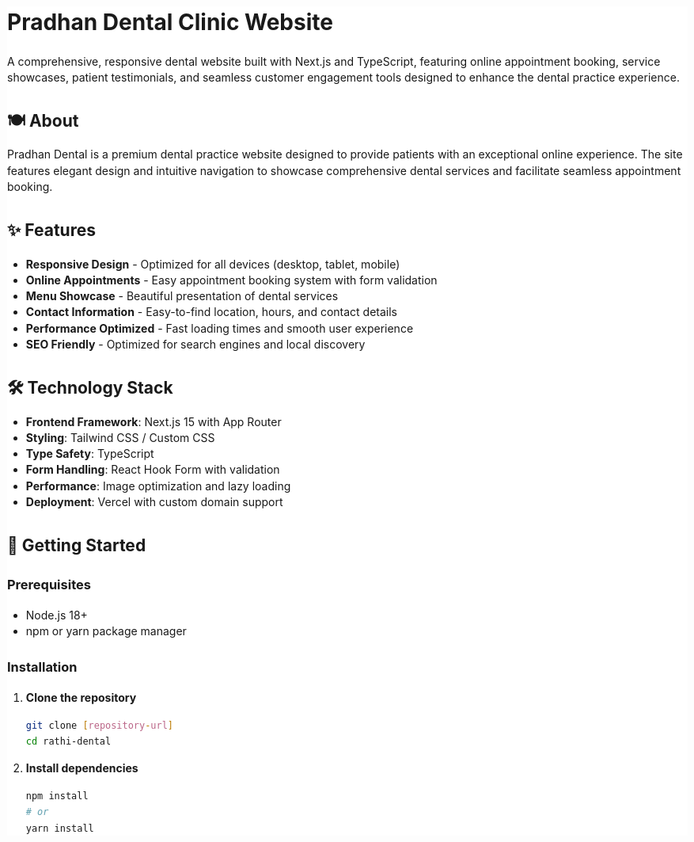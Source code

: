 # Pradhan Dental Clinic Website

A comprehensive, responsive dental website built with Next.js and TypeScript, featuring online appointment booking, service showcases, patient testimonials, and seamless customer engagement tools designed to enhance the dental practice experience.

## 🍽️ About

Pradhan Dental is a premium dental practice website designed to provide patients with an exceptional online experience. The site features elegant design and intuitive navigation to showcase comprehensive dental services and facilitate seamless appointment booking.

## ✨ Features

- **Responsive Design** - Optimized for all devices (desktop, tablet, mobile)
- **Online Appointments** - Easy appointment booking system with form validation
- **Menu Showcase** - Beautiful presentation of dental services
- **Contact Information** - Easy-to-find location, hours, and contact details
- **Performance Optimized** - Fast loading times and smooth user experience
- **SEO Friendly** - Optimized for search engines and local discovery

## 🛠️ Technology Stack

- **Frontend Framework**: Next.js 15 with App Router
- **Styling**: Tailwind CSS / Custom CSS
- **Type Safety**: TypeScript
- **Form Handling**: React Hook Form with validation
- **Performance**: Image optimization and lazy loading
- **Deployment**: Vercel with custom domain support

## 🚀 Getting Started

### Prerequisites

- Node.js 18+ 
- npm or yarn package manager

### Installation

1. **Clone the repository**
   ```bash
   git clone [repository-url]
   cd rathi-dental
   ```

2. **Install dependencies**
   ```bash
   npm install
   # or
   yarn install
   ```
